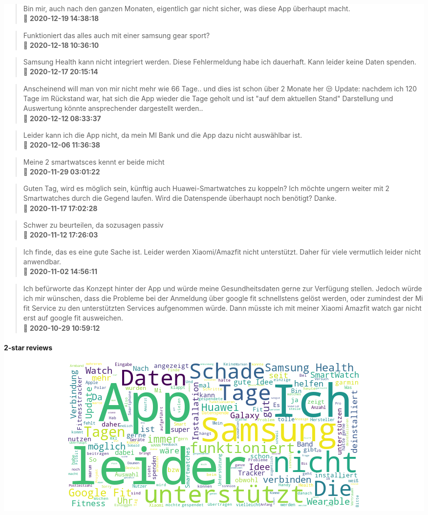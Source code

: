 > Bin mir, auch nach den ganzen Monaten, eigentlich gar nicht sicher, was diese App überhaupt macht.<br> :date: __2020-12-19 14:38:18__

> Funktioniert das alles auch mit einer samsung gear sport?<br> :date: __2020-12-18 10:36:10__

> Samsung Health kann nicht integriert werden. Diese Fehlermeldung habe ich dauerhaft. Kann leider keine Daten spenden.<br> :date: __2020-12-17 20:15:14__

> Anscheinend will man von mir nicht mehr wie 66 Tage.. und dies ist schon über 2 Monate her 😒 Update: nachdem ich 120 Tage im Rückstand war, hat sich die App wieder die Tage geholt und ist "auf dem aktuellen Stand" Darstellung und Auswertung könnte ansprechender dargestellt werden..<br> :date: __2020-12-12 08:33:37__

> Leider kann ich die App nicht, da mein MI Bank und die App dazu nicht auswählbar ist.<br> :date: __2020-12-06 11:36:38__

> Meine 2 smartwatsces kennt er beide micht<br> :date: __2020-11-29 03:01:22__

> Guten Tag, wird es möglich sein, künftig auch Huawei-Smartwatches zu koppeln? Ich möchte ungern weiter mit 2 Smartwatches durch die Gegend laufen. Wird die Datenspende überhaupt noch benötigt? Danke.<br> :date: __2020-11-17 17:02:28__

> Schwer zu beurteilen, da sozusagen passiv<br> :date: __2020-11-12 17:26:03__

> Ich finde, das es eine gute Sache ist. Leider werden Xiaomi/Amazfit nicht unterstützt. Daher für viele vermutlich leider nicht anwendbar.<br> :date: __2020-11-02 14:56:11__

> Ich befürworte das Konzept hinter der App und würde meine Gesundheitsdaten gerne zur Verfügung stellen. Jedoch würde ich mir wünschen, dass die Probleme bei der Anmeldung über google fit schnellstens gelöst werden, oder zumindest der Mi fit Service zu den unterstützten Services aufgenommen würde. Dann müsste ich mit meiner Xiaomi Amazfit watch gar nicht erst auf google fit ausweichen.<br> :date: __2020-10-29 10:59:12__



#### 2-star reviews

<p align="center">
<img src="resources/de.rki.coronadatenspende___2.2.0/2_star_reviews_wordcloud.png" alt="de.rki.coronadatenspende 2 reviews"/>
</p>

